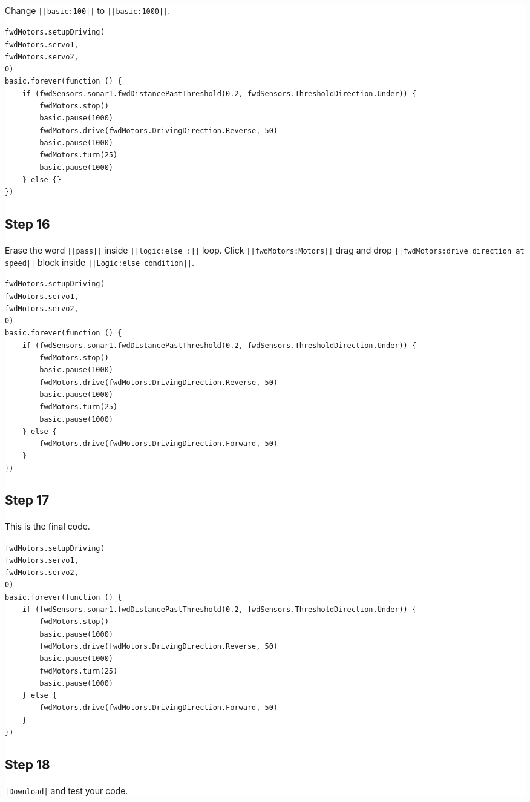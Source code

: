 Change ``||basic:100||`` to ``||basic:1000||``.
```spy
fwdMotors.setupDriving(
fwdMotors.servo1,
fwdMotors.servo2,
0)
basic.forever(function () {
    if (fwdSensors.sonar1.fwdDistancePastThreshold(0.2, fwdSensors.ThresholdDirection.Under)) {
        fwdMotors.stop()
        basic.pause(1000)
        fwdMotors.drive(fwdMotors.DrivingDirection.Reverse, 50)
        basic.pause(1000)
        fwdMotors.turn(25)
        basic.pause(1000)
    } else {}
})
```
## Step 16
Erase the word ``||pass||`` inside ``||logic:else :||`` loop.
Click ``||fwdMotors:Motors||`` drag and drop ``||fwdMotors:drive direction at speed||``
block inside ``||Logic:else condition||``.
```spy
fwdMotors.setupDriving(
fwdMotors.servo1,
fwdMotors.servo2,
0)
basic.forever(function () {
    if (fwdSensors.sonar1.fwdDistancePastThreshold(0.2, fwdSensors.ThresholdDirection.Under)) {
        fwdMotors.stop()
        basic.pause(1000)
        fwdMotors.drive(fwdMotors.DrivingDirection.Reverse, 50)
        basic.pause(1000)
        fwdMotors.turn(25)
        basic.pause(1000)
    } else {
        fwdMotors.drive(fwdMotors.DrivingDirection.Forward, 50)
    }
})
```
## Step 17
This is the final code.
```spy
fwdMotors.setupDriving(
fwdMotors.servo1,
fwdMotors.servo2,
0)
basic.forever(function () {
    if (fwdSensors.sonar1.fwdDistancePastThreshold(0.2, fwdSensors.ThresholdDirection.Under)) {
        fwdMotors.stop()
        basic.pause(1000)
        fwdMotors.drive(fwdMotors.DrivingDirection.Reverse, 50)
        basic.pause(1000)
        fwdMotors.turn(25)
        basic.pause(1000)
    } else {
        fwdMotors.drive(fwdMotors.DrivingDirection.Forward, 50)
    }
})
```
## Step 18
``|Download|`` and test your code. 